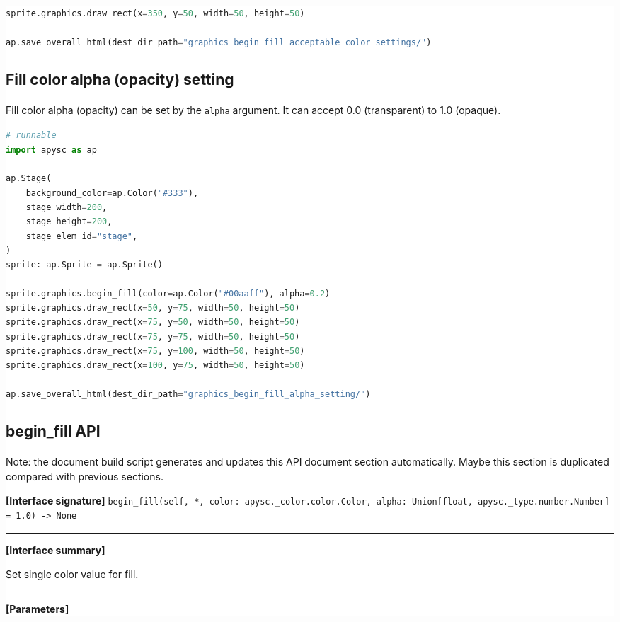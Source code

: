 ```py
sprite.graphics.draw_rect(x=350, y=50, width=50, height=50)

ap.save_overall_html(dest_dir_path="graphics_begin_fill_acceptable_color_settings/")
```

<iframe src="static/graphics_begin_fill_acceptable_color_settings/index.html" width="450" height="150"></iframe>

## Fill color alpha (opacity) setting

Fill color alpha (opacity) can be set by the `alpha` argument. It can accept 0.0 (transparent) to 1.0 (opaque).

```py
# runnable
import apysc as ap

ap.Stage(
    background_color=ap.Color("#333"),
    stage_width=200,
    stage_height=200,
    stage_elem_id="stage",
)
sprite: ap.Sprite = ap.Sprite()

sprite.graphics.begin_fill(color=ap.Color("#00aaff"), alpha=0.2)
sprite.graphics.draw_rect(x=50, y=75, width=50, height=50)
sprite.graphics.draw_rect(x=75, y=50, width=50, height=50)
sprite.graphics.draw_rect(x=75, y=75, width=50, height=50)
sprite.graphics.draw_rect(x=75, y=100, width=50, height=50)
sprite.graphics.draw_rect(x=100, y=75, width=50, height=50)

ap.save_overall_html(dest_dir_path="graphics_begin_fill_alpha_setting/")
```

<iframe src="static/graphics_begin_fill_alpha_setting/index.html" width="200" height="200"></iframe>


## begin_fill API



<span class="inconspicuous-txt">Note: the document build script generates and updates this API document section automatically. Maybe this section is duplicated compared with previous sections.</span>

**[Interface signature]** `begin_fill(self, *, color: apysc._color.color.Color, alpha: Union[float, apysc._type.number.Number] = 1.0) -> None`<hr>

**[Interface summary]**

Set single color value for fill.<hr>

**[Parameters]**
